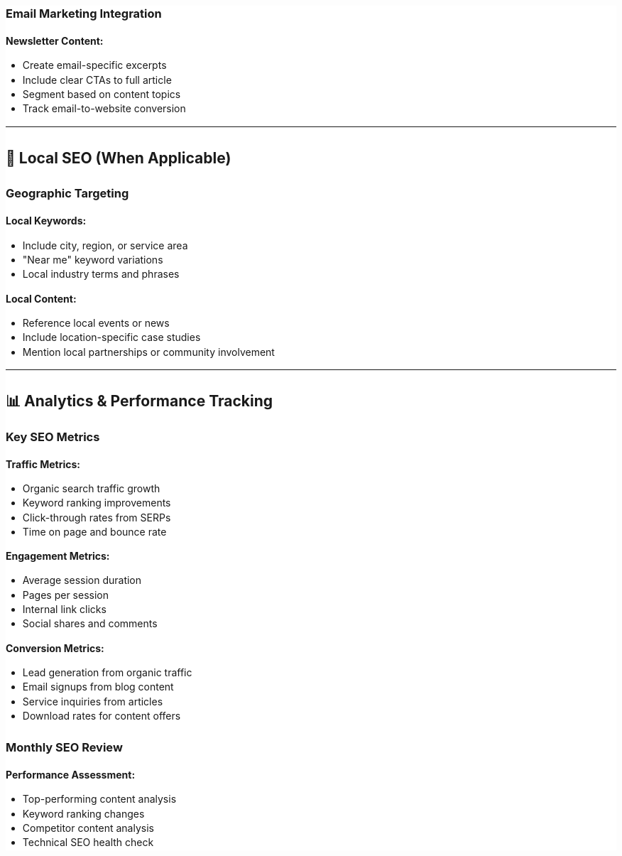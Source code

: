 ### Email Marketing Integration

**Newsletter Content:**
- Create email-specific excerpts
- Include clear CTAs to full article
- Segment based on content topics
- Track email-to-website conversion

---

## 🎯 Local SEO (When Applicable)

### Geographic Targeting

**Local Keywords:**
- Include city, region, or service area
- "Near me" keyword variations
- Local industry terms and phrases

**Local Content:**
- Reference local events or news
- Include location-specific case studies
- Mention local partnerships or community involvement

---

## 📊 Analytics & Performance Tracking

### Key SEO Metrics

**Traffic Metrics:**
- Organic search traffic growth
- Keyword ranking improvements
- Click-through rates from SERPs
- Time on page and bounce rate

**Engagement Metrics:**
- Average session duration
- Pages per session
- Internal link clicks
- Social shares and comments

**Conversion Metrics:**
- Lead generation from organic traffic
- Email signups from blog content
- Service inquiries from articles
- Download rates for content offers

### Monthly SEO Review

**Performance Assessment:**
- Top-performing content analysis
- Keyword ranking changes
- Competitor content analysis
- Technical SEO health check
